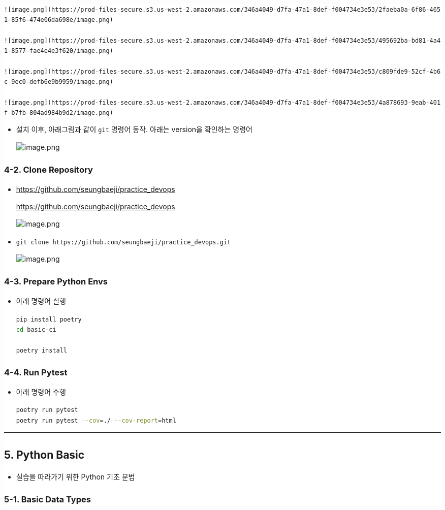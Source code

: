     ![image.png](https://prod-files-secure.s3.us-west-2.amazonaws.com/346a4049-d7fa-47a1-8def-f004734e3e53/2faeba0a-6f86-4651-85f6-474e06da698e/image.png)
    
    ![image.png](https://prod-files-secure.s3.us-west-2.amazonaws.com/346a4049-d7fa-47a1-8def-f004734e3e53/495692ba-bd81-4a41-8577-fae4e4e3f620/image.png)
    
    ![image.png](https://prod-files-secure.s3.us-west-2.amazonaws.com/346a4049-d7fa-47a1-8def-f004734e3e53/c809fde9-52cf-4b6c-9ec0-defb6e9b9959/image.png)
    
    ![image.png](https://prod-files-secure.s3.us-west-2.amazonaws.com/346a4049-d7fa-47a1-8def-f004734e3e53/4a878693-9eab-401f-b7fb-804ad984b9d2/image.png)
    
- 설치 이후, 아래그림과 같이 `git` 명령어 동작. 아래는 version을 확인하는 명령어
    
    ![image.png](https://prod-files-secure.s3.us-west-2.amazonaws.com/346a4049-d7fa-47a1-8def-f004734e3e53/f11ed959-d410-4387-b678-88ad8e2ef2d1/image.png)
    

### 4-2. Clone Repository

- https://github.com/seungbaeji/practice_devops
    
    https://github.com/seungbaeji/practice_devops
    
    ![image.png](https://prod-files-secure.s3.us-west-2.amazonaws.com/346a4049-d7fa-47a1-8def-f004734e3e53/b41f1dca-71a9-47b4-8f7c-53eb4817bee9/image.png)
    
- `git clone https://github.com/seungbaeji/practice_devops.git`
    
    ![image.png](https://prod-files-secure.s3.us-west-2.amazonaws.com/346a4049-d7fa-47a1-8def-f004734e3e53/19fe9816-ac84-4daf-b3bd-a24ecab32de5/image.png)
    

### 4-3. Prepare Python Envs

- 아래 명령어 실행
    
    ```bash
    pip install poetry
    cd basic-ci
    
    poetry install
    ```
    

### 4-4. Run Pytest

- 아래 명령어 수행
    
    ```bash
    poetry run pytest
    poetry run pytest --cov=./ --cov-report=html
    ```
    

---

## 5. Python Basic

- 실습을 따라가기 위한 Python 기초 문법

### 5-1. Basic Data Types
